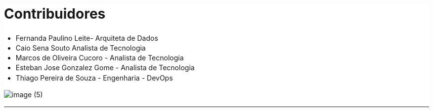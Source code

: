 
# Contribuidores 
- Fernanda Paulino Leite- Arquiteta de Dados
- Caio Sena Souto  Analista de Tecnologia
- Marcos de Oliveira Cucoro - Analista de Tecnologia
- Esteban Jose Gonzalez Gome - Analista de Tecnologia
- Thiago Pereira de Souza - Engenharia - DevOps


![image (5)](https://user-images.githubusercontent.com/104229602/203255946-53177989-38dc-4375-aea5-146a2f9f3d7d.png)



------------




